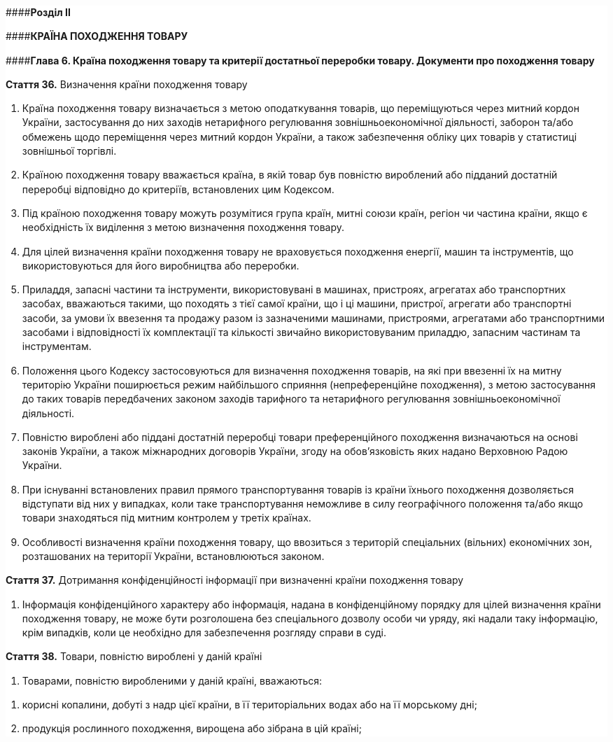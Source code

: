 ####**Розділ II**

####**КРАЇНА ПОХОДЖЕННЯ ТОВАРУ**

####**Глава 6. Країна походження товару та критерії достатньої переробки товару. Документи про походження товару**

**Стаття 36.** Визначення країни походження товару

1. Країна походження товару визначається з метою оподаткування товарів, що переміщуються через митний кордон України, застосування до них заходів нетарифного регулювання зовнішньоекономічної діяльності, заборон та/або обмежень щодо переміщення через митний кордон України, а також забезпечення обліку цих товарів у статистиці зовнішньої торгівлі.

2. Країною походження товару вважається країна, в якій товар був повністю вироблений або підданий достатній переробці відповідно до критеріїв, встановлених цим Кодексом.

3. Під країною походження товару можуть розумітися група країн, митні союзи країн, регіон чи частина країни, якщо є необхідність їх виділення з метою визначення походження товару.

4. Для цілей визначення країни походження товару не враховується походження енергії, машин та інструментів, що використовуються для його виробництва або переробки.

5. Приладдя, запасні частини та інструменти, використовувані в машинах, пристроях, агрегатах або транспортних засобах, вважаються такими, що походять з тієї самої країни, що і ці машини, пристрої, агрегати або транспортні засоби, за умови їх ввезення та продажу разом із зазначеними машинами, пристроями, агрегатами або транспортними засобами і відповідності їх комплектації та кількості звичайно використовуваним приладдю, запасним частинам та інструментам.

6. Положення цього Кодексу застосовуються для визначення походження товарів, на які при ввезенні їх на митну територію України поширюється режим найбільшого сприяння (непреференційне походження), з метою застосування до таких товарів передбачених законом заходів тарифного та нетарифного регулювання зовнішньоекономічної діяльності.

7. Повністю вироблені або піддані достатній переробці товари преференційного походження визначаються на основі законів України, а також міжнародних договорів України, згоду на обов’язковість яких надано Верховною Радою України.

8. При існуванні встановлених правил прямого транспортування товарів із країни їхнього походження дозволяється відступати від них у випадках, коли таке транспортування неможливе в силу географічного положення та/або якщо товари знаходяться під митним контролем у третіх країнах.

9. Особливості визначення країни походження товару, що ввозиться з територій спеціальних (вільних) економічних зон, розташованих на території України, встановлюються законом.

**Стаття 37.** Дотримання конфіденційності інформації при визначенні країни походження товару

1. Інформація конфіденційного характеру або інформація, надана в конфіденційному порядку для цілей визначення країни походження товару, не може бути розголошена без спеціального дозволу особи чи уряду, які надали таку інформацію, крім випадків, коли це необхідно для забезпечення розгляду справи в суді.

**Стаття 38.** Товари, повністю вироблені у даній країні

1. Товарами, повністю виробленими у даній країні, вважаються:

1) корисні копалини, добуті з надр цієї країни, в її територіальних водах або на її морському дні;

2) продукція рослинного походження, вирощена або зібрана в цій країні;
